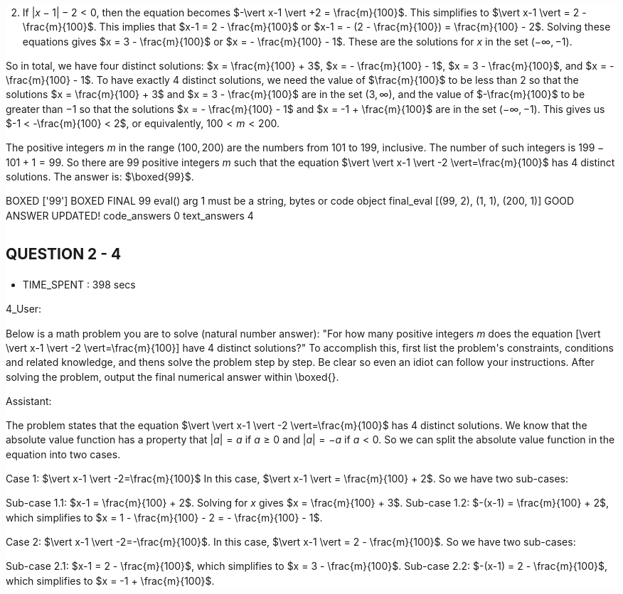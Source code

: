 2. If $\vert x-1 \vert -2 < 0$, then the equation becomes $-\vert x-1 \vert +2 = \frac{m}{100}$. This simplifies to $\vert x-1 \vert = 2 - \frac{m}{100}$. This implies that $x-1 = 2 - \frac{m}{100}$ or $x-1 = - (2 - \frac{m}{100}) = \frac{m}{100} - 2$. Solving these equations gives $x = 3 - \frac{m}{100}$ or $x = - \frac{m}{100} - 1$. These are the solutions for $x$ in the set $(-\infty, -1)$.

So in total, we have four distinct solutions: $x = \frac{m}{100} + 3$, $x = - \frac{m}{100} - 1$, $x = 3 - \frac{m}{100}$, and $x = - \frac{m}{100} - 1$. To have exactly $4$ distinct solutions, we need the value of $\frac{m}{100}$ to be less than $2$ so that the solutions $x = \frac{m}{100} + 3$ and $x = 3 - \frac{m}{100}$ are in the set $(3, \infty)$, and the value of $-\frac{m}{100}$ to be greater than $-1$ so that the solutions $x = - \frac{m}{100} - 1$ and $x = -1 + \frac{m}{100}$ are in the set $(-\infty, -1)$. This gives us $-1 < -\frac{m}{100} < 2$, or equivalently, $100 < m < 200$.

The positive integers $m$ in the range $(100, 200)$ are the numbers from $101$ to $199$, inclusive. The number of such integers is $199 - 101 + 1 = 99$. So there are $99$ positive integers $m$ such that the equation $\vert \vert x-1 \vert -2 \vert=\frac{m}{100}$ has $4$ distinct solutions. The answer is: $\boxed{99}$.

BOXED ['99']
BOXED FINAL 99
eval() arg 1 must be a string, bytes or code object final_eval
[(99, 2), (1, 1), (200, 1)]
GOOD ANSWER UPDATED!
code_answers 0 text_answers 4



## QUESTION 2 - 4 
- TIME_SPENT : 398 secs

4_User:

Below is a math problem you are to solve (natural number answer):
"For how many positive integers $m$ does the equation \[\vert \vert x-1 \vert -2 \vert=\frac{m}{100}\] have $4$ distinct solutions?"
To accomplish this, first list the problem's constraints, conditions and related knowledge, and thens solve the problem step by step. Be clear so even an idiot can follow your instructions. After solving the problem, output the final numerical answer within \boxed{}.

Assistant:

 The problem states that the equation $\vert \vert x-1 \vert -2 \vert=\frac{m}{100}$ has $4$ distinct solutions. We know that the absolute value function has a property that $|a|=a$ if $a \geq 0$ and $|a|=-a$ if $a<0$. So we can split the absolute value function in the equation into two cases.

Case 1: $\vert x-1 \vert -2=\frac{m}{100}$
In this case, $\vert x-1 \vert = \frac{m}{100} + 2$. So we have two sub-cases:

Sub-case 1.1: $x-1 = \frac{m}{100} + 2$. Solving for $x$ gives $x = \frac{m}{100} + 3$.
Sub-case 1.2: $-(x-1) = \frac{m}{100} + 2$, which simplifies to $x = 1 - \frac{m}{100} - 2 = - \frac{m}{100} - 1$.

Case 2: $\vert x-1 \vert -2=-\frac{m}{100}$. In this case, $\vert x-1 \vert = 2 - \frac{m}{100}$. So we have two sub-cases:

Sub-case 2.1: $x-1 = 2 - \frac{m}{100}$, which simplifies to $x = 3 - \frac{m}{100}$.
Sub-case 2.2: $-(x-1) = 2 - \frac{m}{100}$, which simplifies to $x = -1 + \frac{m}{100}$.
